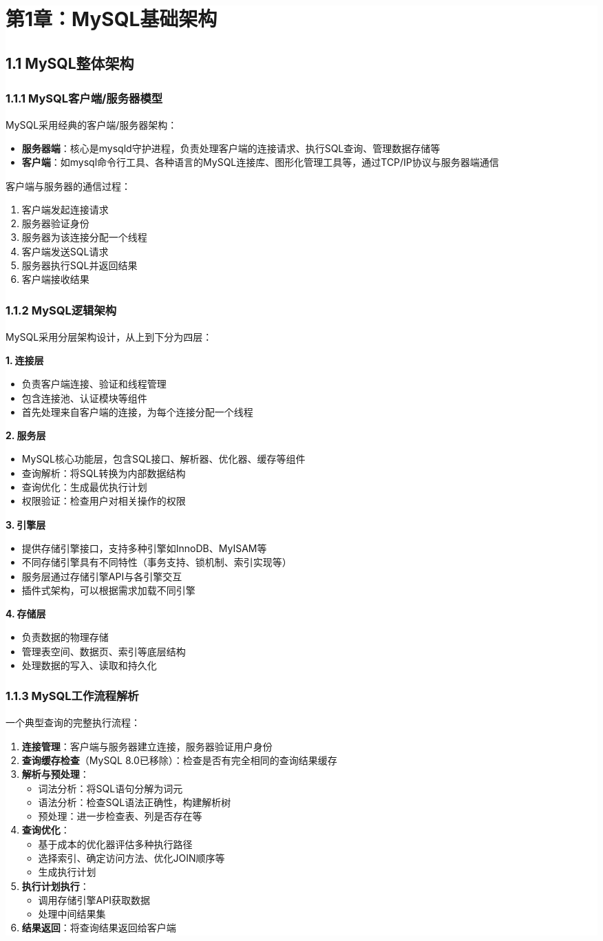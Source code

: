 # 第1章：MySQL基础架构

## 1.1 MySQL整体架构

### 1.1.1 MySQL客户端/服务器模型
MySQL采用经典的客户端/服务器架构：
- **服务器端**：核心是mysqld守护进程，负责处理客户端的连接请求、执行SQL查询、管理数据存储等
- **客户端**：如mysql命令行工具、各种语言的MySQL连接库、图形化管理工具等，通过TCP/IP协议与服务器端通信

客户端与服务器的通信过程：
1. 客户端发起连接请求
2. 服务器验证身份
3. 服务器为该连接分配一个线程
4. 客户端发送SQL请求
5. 服务器执行SQL并返回结果
6. 客户端接收结果

### 1.1.2 MySQL逻辑架构
MySQL采用分层架构设计，从上到下分为四层：

**1. 连接层**
- 负责客户端连接、验证和线程管理
- 包含连接池、认证模块等组件
- 首先处理来自客户端的连接，为每个连接分配一个线程

**2. 服务层**
- MySQL核心功能层，包含SQL接口、解析器、优化器、缓存等组件
- 查询解析：将SQL转换为内部数据结构
- 查询优化：生成最优执行计划
- 权限验证：检查用户对相关操作的权限

**3. 引擎层**
- 提供存储引擎接口，支持多种引擎如InnoDB、MyISAM等
- 不同存储引擎具有不同特性（事务支持、锁机制、索引实现等）
- 服务层通过存储引擎API与各引擎交互
- 插件式架构，可以根据需求加载不同引擎

**4. 存储层**
- 负责数据的物理存储
- 管理表空间、数据页、索引等底层结构
- 处理数据的写入、读取和持久化

### 1.1.3 MySQL工作流程解析
一个典型查询的完整执行流程：

1. **连接管理**：客户端与服务器建立连接，服务器验证用户身份
2. **查询缓存检查**（MySQL 8.0已移除）：检查是否有完全相同的查询结果缓存
3. **解析与预处理**：
   - 词法分析：将SQL语句分解为词元
   - 语法分析：检查SQL语法正确性，构建解析树
   - 预处理：进一步检查表、列是否存在等
4. **查询优化**：
   - 基于成本的优化器评估多种执行路径
   - 选择索引、确定访问方法、优化JOIN顺序等
   - 生成执行计划
5. **执行计划执行**：
   - 调用存储引擎API获取数据
   - 处理中间结果集
6. **结果返回**：将查询结果返回给客户端
